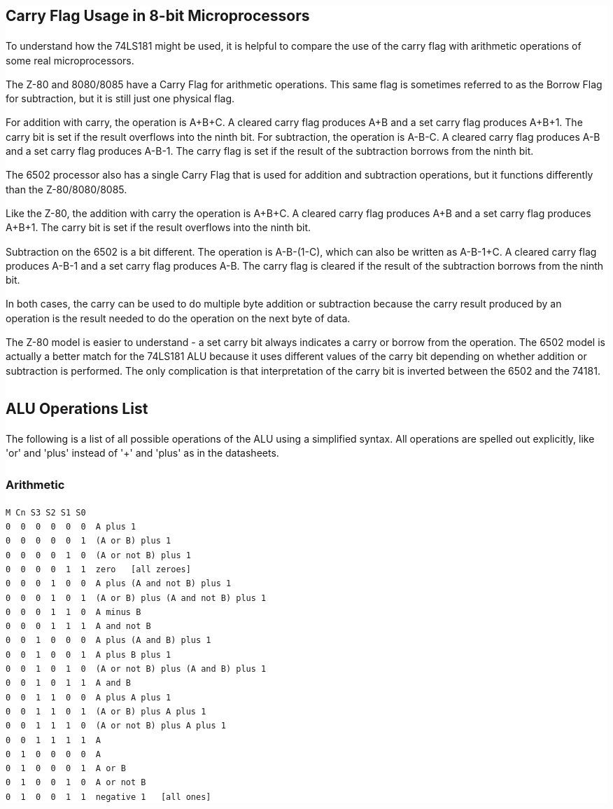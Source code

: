 ## Carry Flag Usage in 8-bit Microprocessors

To understand how the 74LS181 might be used, it is helpful to compare the use of the carry
flag with arithmetic operations of some real microprocessors.

The Z-80 and 8080/8085 have a Carry Flag for arithmetic operations.  This same flag is
sometimes referred to as the Borrow Flag for subtraction, but it is still just one
physical flag.

For addition with carry, the operation is A+B+C.  A cleared carry flag produces A+B and a
set carry flag produces A+B+1.  The carry bit is set if the result overflows into the
ninth bit.  For subtraction, the operation is A-B-C.  A cleared carry flag produces A-B
and a set carry flag produces A-B-1.  The carry flag is set if the result of the
subtraction borrows from the ninth bit.

The 6502 processor also has a single Carry Flag that is used for addition and subtraction
operations, but it functions differently than the Z-80/8080/8085.

Like the Z-80, the addition with carry the operation is A+B+C.  A cleared carry flag
produces A+B and a set carry flag produces A+B+1.  The carry bit is set if the result
overflows into the ninth bit.  

Subtraction on the 6502 is a bit different. The operation is A-B-(1-C), which can also be
written as A-B-1+C.  A cleared carry flag produces A-B-1 and a set carry flag produces
A-B.  The carry flag is cleared if the result of the subtraction borrows from the
ninth bit.

In both cases, the carry can be used to do multiple byte addition or subtraction because
the carry result produced by an operation is the result needed to do the operation on
the next byte of data.

The Z-80 model is easier to understand - a set carry bit always indicates a carry or
borrow from the operation.  The 6502 model is actually a better match for the 74LS181 ALU
because it uses different values of the carry bit depending on whether addition or
subtraction is performed.  The only complication is that interpretation of the carry bit
is inverted between  the 6502 and the 74181.

## ALU Operations List

The following is a list of all possible operations of the ALU using a simplified syntax.
All operations are spelled out explicitly, like 'or' and 'plus' instead of '+' and 'plus'
as in the datasheets.

### Arithmetic
```
M Cn S3 S2 S1 S0
0  0  0  0  0  0  A plus 1
0  0  0  0  0  1  (A or B) plus 1
0  0  0  0  1  0  (A or not B) plus 1
0  0  0  0  1  1  zero   [all zeroes]
0  0  0  1  0  0  A plus (A and not B) plus 1
0  0  0  1  0  1  (A or B) plus (A and not B) plus 1
0  0  0  1  1  0  A minus B
0  0  0  1  1  1  A and not B
0  0  1  0  0  0  A plus (A and B) plus 1
0  0  1  0  0  1  A plus B plus 1
0  0  1  0  1  0  (A or not B) plus (A and B) plus 1
0  0  1  0  1  1  A and B
0  0  1  1  0  0  A plus A plus 1
0  0  1  1  0  1  (A or B) plus A plus 1
0  0  1  1  1  0  (A or not B) plus A plus 1
0  0  1  1  1  1  A
0  1  0  0  0  0  A
0  1  0  0  0  1  A or B
0  1  0  0  1  0  A or not B
0  1  0  0  1  1  negative 1   [all ones]
```